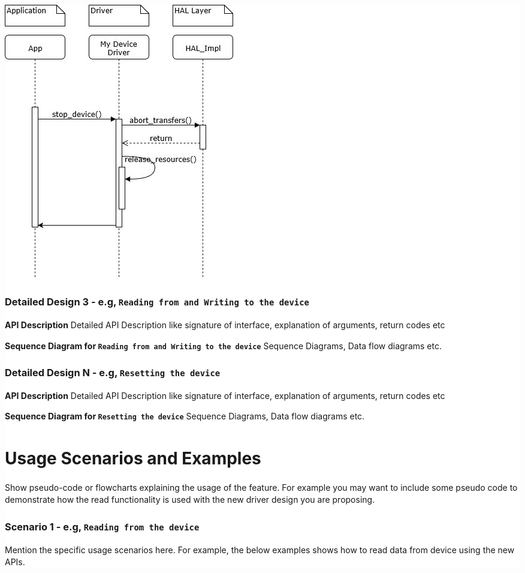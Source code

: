 ![Stopping the device](./diagram_examples/sequence_diagram_example.jpg)

###	Detailed Design 3 - e.g, `Reading from and Writing to the device`

**API Description**
Detailed API Description like signature of interface, explanation of arguments, return codes etc

**Sequence Diagram for `Reading from and Writing to the device`**
Sequence Diagrams, Data flow diagrams etc.

###	Detailed Design N - e.g, `Resetting the device`

**API Description**
Detailed API Description like signature of interface, explanation of arguments, return codes etc

**Sequence Diagram for `Resetting the device`**
Sequence Diagrams, Data flow diagrams etc.

# Usage Scenarios and Examples
Show pseudo-code or flowcharts explaining the usage of the feature. For example you may want to include 
some pseudo code to demonstrate how the read functionality is used with the new driver design you are
proposing.

### Scenario 1 - e.g, `Reading from the device`
Mention the specific usage scenarios here. For example, the below examples shows how to read data from
device using the new APIs.
